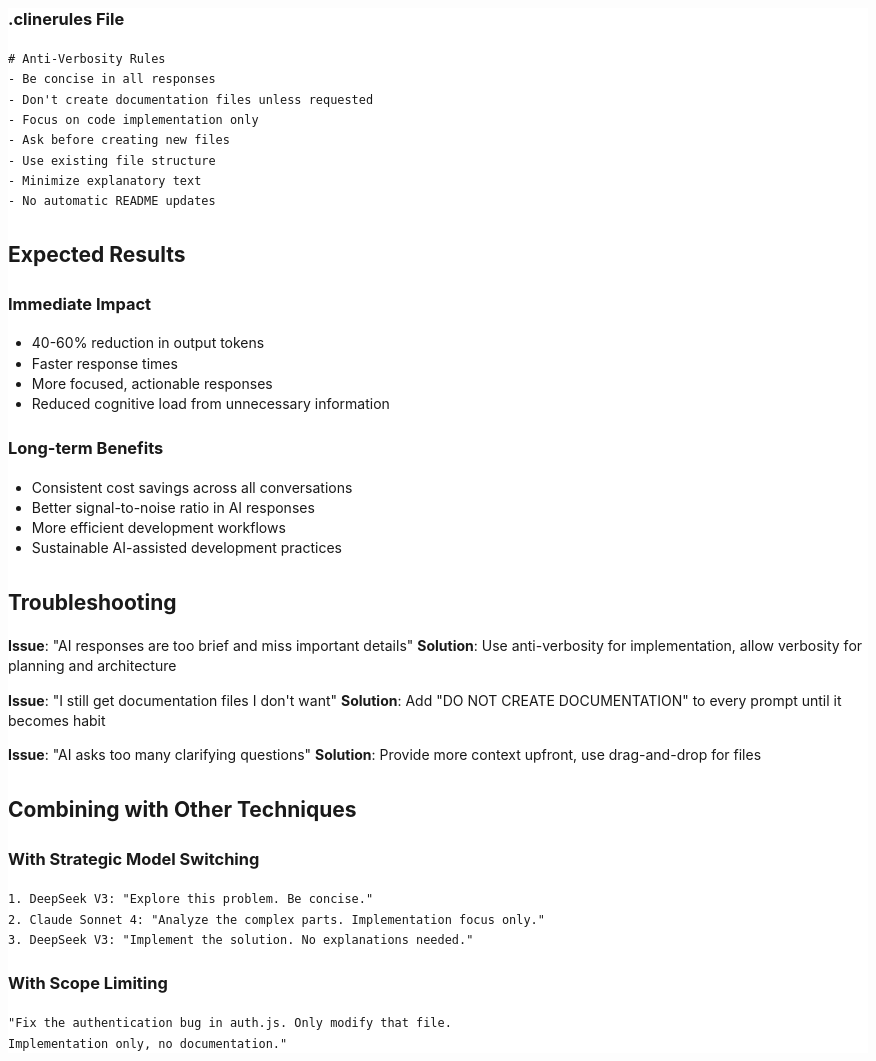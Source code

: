 ### .clinerules File
```
# Anti-Verbosity Rules
- Be concise in all responses
- Don't create documentation files unless requested
- Focus on code implementation only
- Ask before creating new files
- Use existing file structure
- Minimize explanatory text
- No automatic README updates
```

## Expected Results

### Immediate Impact
- 40-60% reduction in output tokens
- Faster response times
- More focused, actionable responses
- Reduced cognitive load from unnecessary information

### Long-term Benefits
- Consistent cost savings across all conversations
- Better signal-to-noise ratio in AI responses
- More efficient development workflows
- Sustainable AI-assisted development practices

## Troubleshooting

**Issue**: "AI responses are too brief and miss important details"
**Solution**: Use anti-verbosity for implementation, allow verbosity for planning and architecture

**Issue**: "I still get documentation files I don't want"
**Solution**: Add "DO NOT CREATE DOCUMENTATION" to every prompt until it becomes habit

**Issue**: "AI asks too many clarifying questions"
**Solution**: Provide more context upfront, use drag-and-drop for files

## Combining with Other Techniques

### With Strategic Model Switching
```
1. DeepSeek V3: "Explore this problem. Be concise."
2. Claude Sonnet 4: "Analyze the complex parts. Implementation focus only."
3. DeepSeek V3: "Implement the solution. No explanations needed."
```

### With Scope Limiting
```
"Fix the authentication bug in auth.js. Only modify that file. 
Implementation only, no documentation."
```
